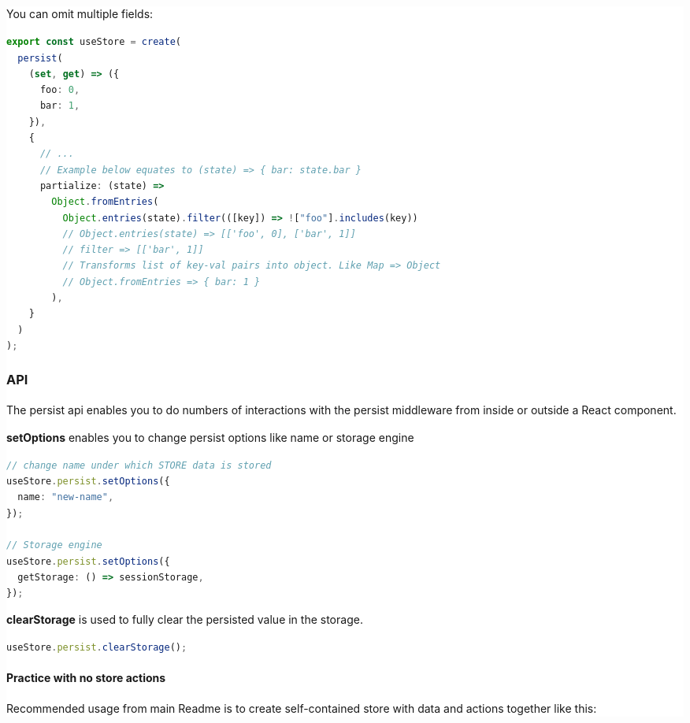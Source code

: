 You can omit multiple fields:

```ts
export const useStore = create(
  persist(
    (set, get) => ({
      foo: 0,
      bar: 1,
    }),
    {
      // ...
      // Example below equates to (state) => { bar: state.bar }
      partialize: (state) =>
        Object.fromEntries(
          Object.entries(state).filter(([key]) => !["foo"].includes(key))
          // Object.entries(state) => [['foo', 0], ['bar', 1]]
          // filter => [['bar', 1]]
          // Transforms list of key-val pairs into object. Like Map => Object
          // Object.fromEntries => { bar: 1 }
        ),
    }
  )
);
```

<div id="persist-api">

### API

The persist api enables you to do numbers of interactions with the persist middleware from inside or outside a React component.

**setOptions** enables you to change persist options like name or storage engine

```ts
// change name under which STORE data is stored
useStore.persist.setOptions({
  name: "new-name",
});

// Storage engine
useStore.persist.setOptions({
  getStorage: () => sessionStorage,
});
```

**clearStorage** is used to fully clear the persisted value in the storage.

```ts
useStore.persist.clearStorage();
```

#### Practice with no store actions

Recommended usage from main Readme is to create self-contained store with data and actions together like this:
